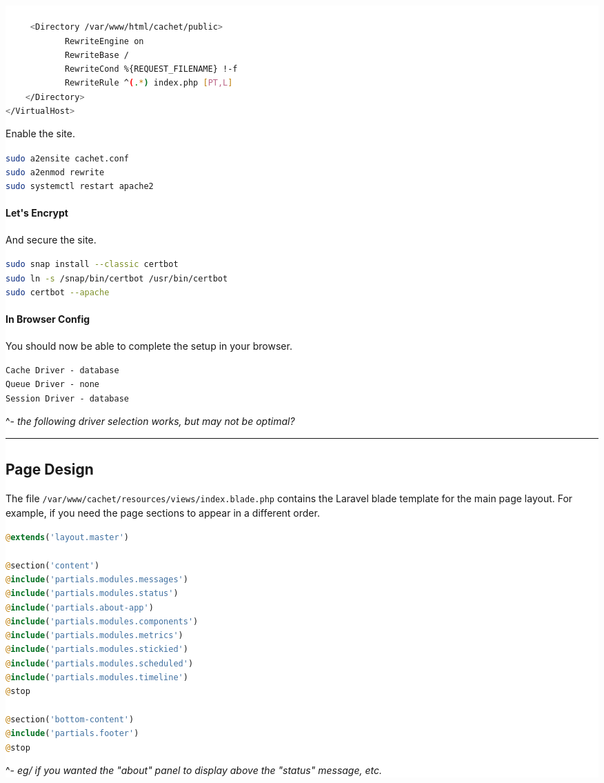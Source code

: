 ```bash

     <Directory /var/www/html/cachet/public>
            RewriteEngine on
            RewriteBase /
            RewriteCond %{REQUEST_FILENAME} !-f
            RewriteRule ^(.*) index.php [PT,L]
    </Directory>
</VirtualHost>
```

Enable the site.

```bash
sudo a2ensite cachet.conf
sudo a2enmod rewrite
sudo systemctl restart apache2
```

#### Let's Encrypt

And secure the site.

```bash
sudo snap install --classic certbot
sudo ln -s /snap/bin/certbot /usr/bin/certbot
sudo certbot --apache
```

#### In Browser Config

You should now be able to complete the setup in your browser.

```
Cache Driver - database
Queue Driver - none
Session Driver - database
```
^- *the following driver selection works, but may not be optimal?*

-----

## Page Design

The file `/var/www/cachet/resources/views/index.blade.php` contains the Laravel blade template for the main page layout. For example, if you need the page sections to appear in a different order.

```php
@extends('layout.master')

@section('content')
@include('partials.modules.messages')
@include('partials.modules.status')
@include('partials.about-app')
@include('partials.modules.components')
@include('partials.modules.metrics')
@include('partials.modules.stickied')
@include('partials.modules.scheduled')
@include('partials.modules.timeline')
@stop

@section('bottom-content')
@include('partials.footer')
@stop
```
^- *eg/ if you wanted the "about" panel to display above the "status" message, etc.*
